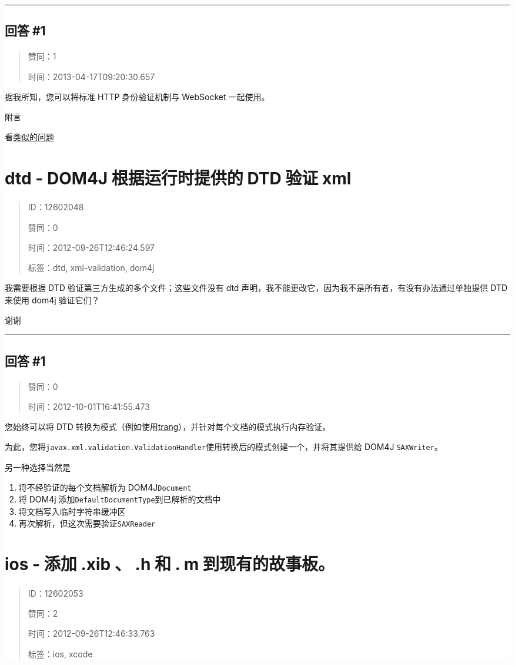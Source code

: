* * *

## 回答 #1

> 赞同：1
> 
> 时间：2013-04-17T09:20:30.657

据我所知，您可以将标准 HTTP 身份验证机制与 WebSocket 一起使用。

附言

看[类似的问题](https://stackoverflow.com/questions/6169842/websocket-authentication)

# dtd - DOM4J 根据运行时提供的 DTD 验证 xml

> ID：12602048
> 
> 赞同：0
> 
> 时间：2012-09-26T12:46:24.597
> 
> 标签：dtd, xml-validation, dom4j

我需要根据 DTD 验证第三方生成的多个文件；这些文件没有 dtd 声明，我不能更改它，因为我不是所有者，有没有办法通过单独提供 DTD 来使用 dom4j 验证它们？

谢谢

* * *

## 回答 #1

> 赞同：0
> 
> 时间：2012-10-01T16:41:55.473

您始终可以将 DTD 转换为模式（例如使用[trang](http://www.thaiopensource.com/relaxng/trang.html)），并针对每个文档的模式执行内存验证。

为此，您将`javax.xml.validation.ValidationHandler`使用转换后的模式创建一个，并将其提供给 DOM4J `SAXWriter`。

另一种选择当然是

1.  将不经验证的每个文档解析为 DOM4J`Document`
2.  将 DOM4j 添加`DefaultDocumentType`到已解析的文档中
3.  将文档写入临时字符串缓冲区
4.  再次解析，但这次需要验证`SAXReader`

# ios - 添加 .xib 、 .h 和 . m 到现有的故事板。

> ID：12602053
> 
> 赞同：2
> 
> 时间：2012-09-26T12:46:33.763
> 
> 标签：ios, xcode
